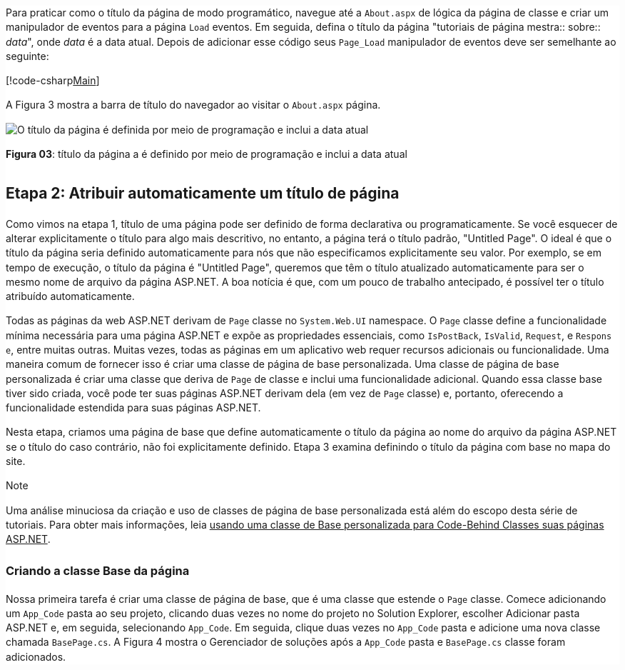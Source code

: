 Para praticar como o título da página de modo programático, navegue até a `About.aspx` de lógica da página de classe e criar um manipulador de eventos para a página `Load` eventos. Em seguida, defina o título da página "tutoriais de página mestra:: sobre:: *data*", onde *data* é a data atual. Depois de adicionar esse código seus `Page_Load` manipulador de eventos deve ser semelhante ao seguinte:


[!code-csharp[Main](specifying-the-title-meta-tags-and-other-html-headers-in-the-master-page-cs/samples/sample4.cs)]

A Figura 3 mostra a barra de título do navegador ao visitar o `About.aspx` página.


![O título da página é definida por meio de programação e inclui a data atual](specifying-the-title-meta-tags-and-other-html-headers-in-the-master-page-cs/_static/image3.png)

**Figura 03**: título da página a é definido por meio de programação e inclui a data atual


## <a name="step-2-automatically-assigning-a-page-title"></a>Etapa 2: Atribuir automaticamente um título de página

Como vimos na etapa 1, título de uma página pode ser definido de forma declarativa ou programaticamente. Se você esquecer de alterar explicitamente o título para algo mais descritivo, no entanto, a página terá o título padrão, "Untitled Page". O ideal é que o título da página seria definido automaticamente para nós que não especificamos explicitamente seu valor. Por exemplo, se em tempo de execução, o título da página é "Untitled Page", queremos que têm o título atualizado automaticamente para ser o mesmo nome de arquivo da página ASP.NET. A boa notícia é que, com um pouco de trabalho antecipado, é possível ter o título atribuído automaticamente.

Todas as páginas da web ASP.NET derivam de `Page` classe no `System.Web.UI` namespace. O `Page` classe define a funcionalidade mínima necessária para uma página ASP.NET e expõe as propriedades essenciais, como `IsPostBack`, `IsValid`, `Request`, e `Response`, entre muitas outras. Muitas vezes, todas as páginas em um aplicativo web requer recursos adicionais ou funcionalidade. Uma maneira comum de fornecer isso é criar uma classe de página de base personalizada. Uma classe de página de base personalizada é criar uma classe que deriva de `Page` de classe e inclui uma funcionalidade adicional. Quando essa classe base tiver sido criada, você pode ter suas páginas ASP.NET derivam dela (em vez de `Page` classe) e, portanto, oferecendo a funcionalidade estendida para suas páginas ASP.NET.

Nesta etapa, criamos uma página de base que define automaticamente o título da página ao nome do arquivo da página ASP.NET se o título do caso contrário, não foi explicitamente definido. Etapa 3 examina definindo o título da página com base no mapa do site.

> [!NOTE]
> Uma análise minuciosa da criação e uso de classes de página de base personalizada está além do escopo desta série de tutoriais. Para obter mais informações, leia [usando uma classe de Base personalizada para Code-Behind Classes suas páginas ASP.NET](http://aspnet.4guysfromrolla.com/articles/041305-1.aspx).


### <a name="creating-the-base-page-class"></a>Criando a classe Base da página

Nossa primeira tarefa é criar uma classe de página de base, que é uma classe que estende o `Page` classe. Comece adicionando um `App_Code` pasta ao seu projeto, clicando duas vezes no nome do projeto no Solution Explorer, escolher Adicionar pasta ASP.NET e, em seguida, selecionando `App_Code`. Em seguida, clique duas vezes no `App_Code` pasta e adicione uma nova classe chamada `BasePage.cs`. A Figura 4 mostra o Gerenciador de soluções após a `App_Code` pasta e `BasePage.cs` classe foram adicionados.
